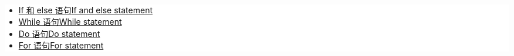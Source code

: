 - [<span data-ttu-id="f2f68-209">If 和 else 语句</span><span class="sxs-lookup"><span data-stu-id="f2f68-209">If and else statement</span></span>](../../language-reference/keywords/if-else.md)
- [<span data-ttu-id="f2f68-210">While 语句</span><span class="sxs-lookup"><span data-stu-id="f2f68-210">While statement</span></span>](../../language-reference/keywords/while.md)
- [<span data-ttu-id="f2f68-211">Do 语句</span><span class="sxs-lookup"><span data-stu-id="f2f68-211">Do statement</span></span>](../../language-reference/keywords/do.md)
- [<span data-ttu-id="f2f68-212">For 语句</span><span class="sxs-lookup"><span data-stu-id="f2f68-212">For statement</span></span>](../../language-reference/keywords/for.md)
